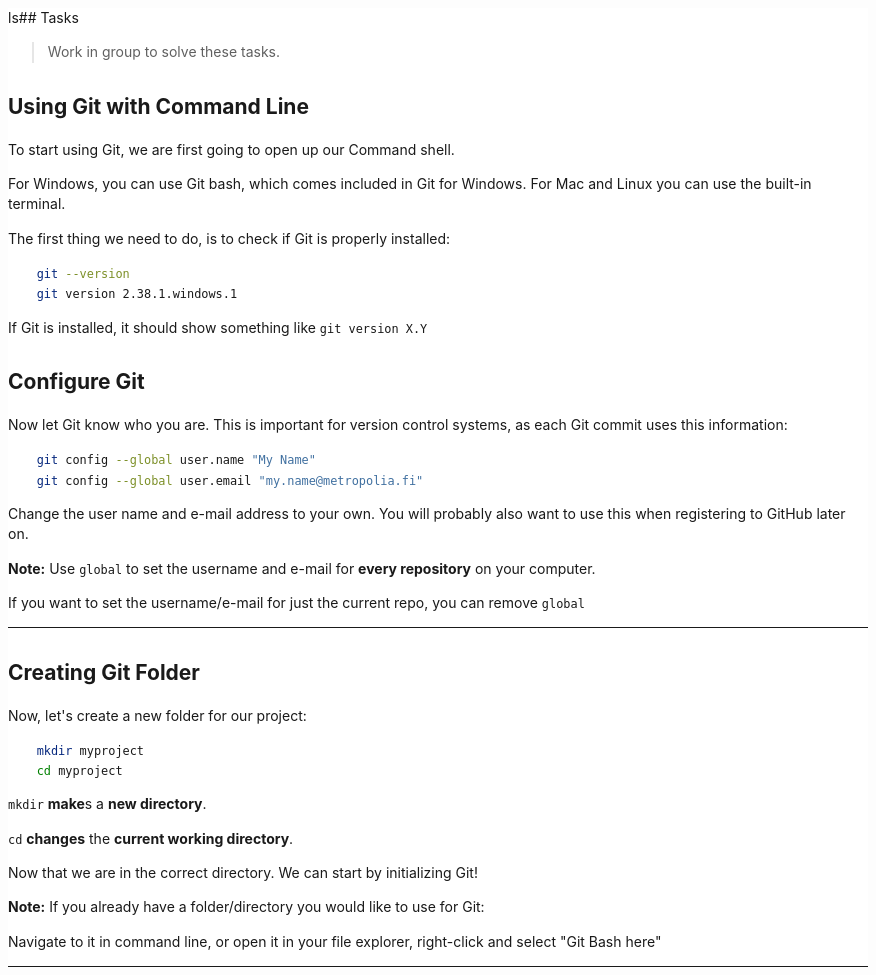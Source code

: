 ls## Tasks

> Work in group to solve these tasks.

## Using Git with Command Line

To start using Git, we are first going to open up our Command shell.

For Windows, you can use Git bash, which comes included in Git for Windows. For Mac and Linux you can use the built-in terminal.

The first thing we need to do, is to check if Git is properly installed:

```bash
    git --version
    git version 2.38.1.windows.1
```

If Git is installed, it should show something like `git version X.Y`

## Configure Git

Now let Git know who you are. This is important for version control systems, as each Git commit uses this information:

```bash
    git config --global user.name "My Name"
    git config --global user.email "my.name@metropolia.fi"
```

Change the user name and e-mail address to your own. You will probably also want to use this when registering to GitHub later on.

**Note:** Use `global` to set the username and e-mail for **every repository** on your computer.

If you want to set the username/e-mail for just the current repo, you can remove `global`

---

## Creating Git Folder

Now, let's create a new folder for our project:

```bash
    mkdir myproject
    cd myproject
```

`mkdir` **make**s a **new directory**.

`cd` **changes** the **current working directory**.

Now that we are in the correct directory. We can start by initializing Git!

**Note:** If you already have a folder/directory you would like to use for Git:

Navigate to it in command line, or open it in your file explorer, right-click and select "Git Bash here"

---